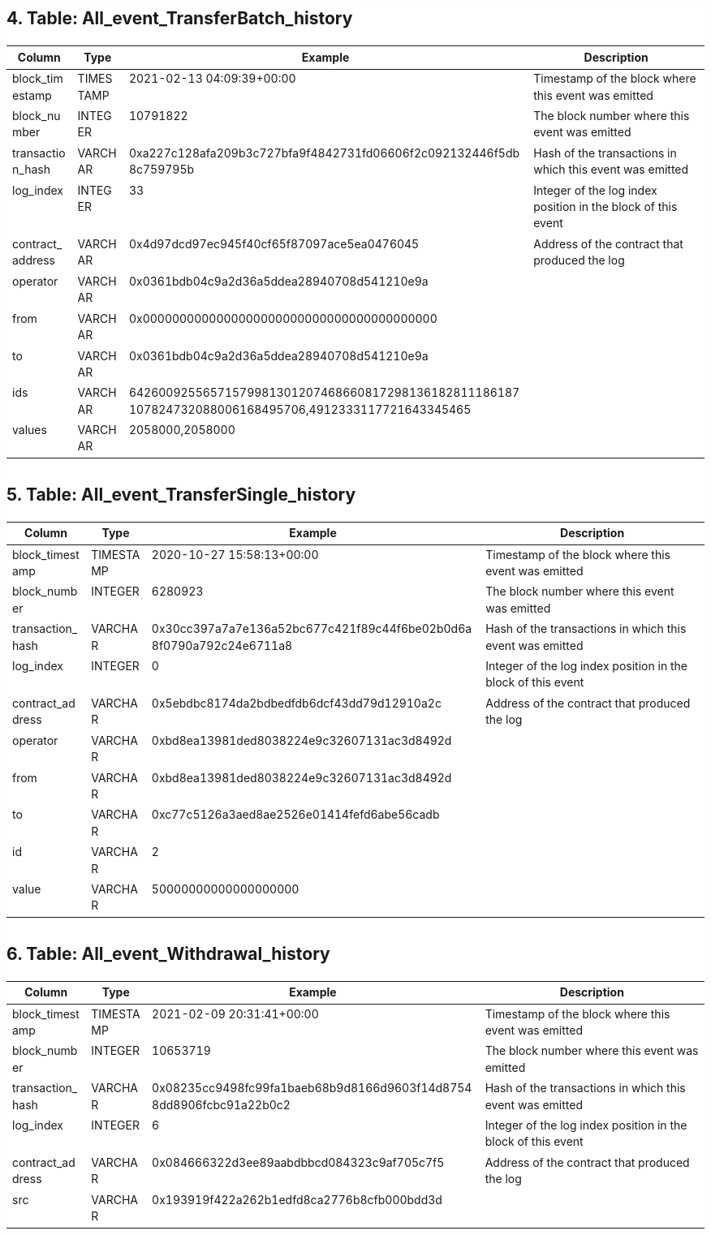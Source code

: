 ## 4. Table: All\_event\_TransferBatch\_history

| Column            | Type      | Example                                                                                              | Description                                                  |
| ----------------- | --------- | ---------------------------------------------------------------------------------------------------- | ------------------------------------------------------------ |
| block\_timestamp  | TIMESTAMP | 2021-02-13 04:09:39+00:00                                                                            | Timestamp of the block where this event was emitted          |
| block\_number     | INTEGER   | 10791822                                                                                             | The block number where this event was emitted                |
| transaction\_hash | VARCHAR   | 0xa227c128afa209b3c727bfa9f4842731fd06606f2c092132446f5db8c759795b                                   | Hash of the transactions in which this event was emitted     |
| log\_index        | INTEGER   | 33                                                                                                   | Integer of the log index position in the block of this event |
| contract\_address | VARCHAR   | 0x4d97dcd97ec945f40cf65f87097ace5ea0476045                                                           | Address of the contract that produced the log                |
| operator          | VARCHAR   | 0x0361bdb04c9a2d36a5ddea28940708d541210e9a                                                           |                                                              |
| from              | VARCHAR   | 0x0000000000000000000000000000000000000000                                                           |                                                              |
| to                | VARCHAR   | 0x0361bdb04c9a2d36a5ddea28940708d541210e9a                                                           |                                                              |
| ids               | VARCHAR   | 64260092556571579981301207468660817298136182811186187107824732088006168495706,4912333117721643345465 |                                                              |
| values            | VARCHAR   | 2058000,2058000                                                                                      |                                                              |

## 5. Table: All\_event\_TransferSingle\_history

| Column            | Type      | Example                                                            | Description                                                  |
| ----------------- | --------- | ------------------------------------------------------------------ | ------------------------------------------------------------ |
| block\_timestamp  | TIMESTAMP | 2020-10-27 15:58:13+00:00                                          | Timestamp of the block where this event was emitted          |
| block\_number     | INTEGER   | 6280923                                                            | The block number where this event was emitted                |
| transaction\_hash | VARCHAR   | 0x30cc397a7a7e136a52bc677c421f89c44f6be02b0d6a8f0790a792c24e6711a8 | Hash of the transactions in which this event was emitted     |
| log\_index        | INTEGER   | 0                                                                  | Integer of the log index position in the block of this event |
| contract\_address | VARCHAR   | 0x5ebdbc8174da2bdbedfdb6dcf43dd79d12910a2c                         | Address of the contract that produced the log                |
| operator          | VARCHAR   | 0xbd8ea13981ded8038224e9c32607131ac3d8492d                         |                                                              |
| from              | VARCHAR   | 0xbd8ea13981ded8038224e9c32607131ac3d8492d                         |                                                              |
| to                | VARCHAR   | 0xc77c5126a3aed8ae2526e01414fefd6abe56cadb                         |                                                              |
| id                | VARCHAR   | 2                                                                  |                                                              |
| value             | VARCHAR   | 50000000000000000000                                               |                                                              |

## 6. Table: All\_event\_Withdrawal\_history

| Column            | Type      | Example                                                            | Description                                                  |
| ----------------- | --------- | ------------------------------------------------------------------ | ------------------------------------------------------------ |
| block\_timestamp  | TIMESTAMP | 2021-02-09 20:31:41+00:00                                          | Timestamp of the block where this event was emitted          |
| block\_number     | INTEGER   | 10653719                                                           | The block number where this event was emitted                |
| transaction\_hash | VARCHAR   | 0x08235cc9498fc99fa1baeb68b9d8166d9603f14d87548dd8906fcbc91a22b0c2 | Hash of the transactions in which this event was emitted     |
| log\_index        | INTEGER   | 6                                                                  | Integer of the log index position in the block of this event |
| contract\_address | VARCHAR   | 0x084666322d3ee89aabdbbcd084323c9af705c7f5                         | Address of the contract that produced the log                |
| src               | VARCHAR   | 0x193919f422a262b1edfd8ca2776b8cfb000bdd3d                         |                                                              |